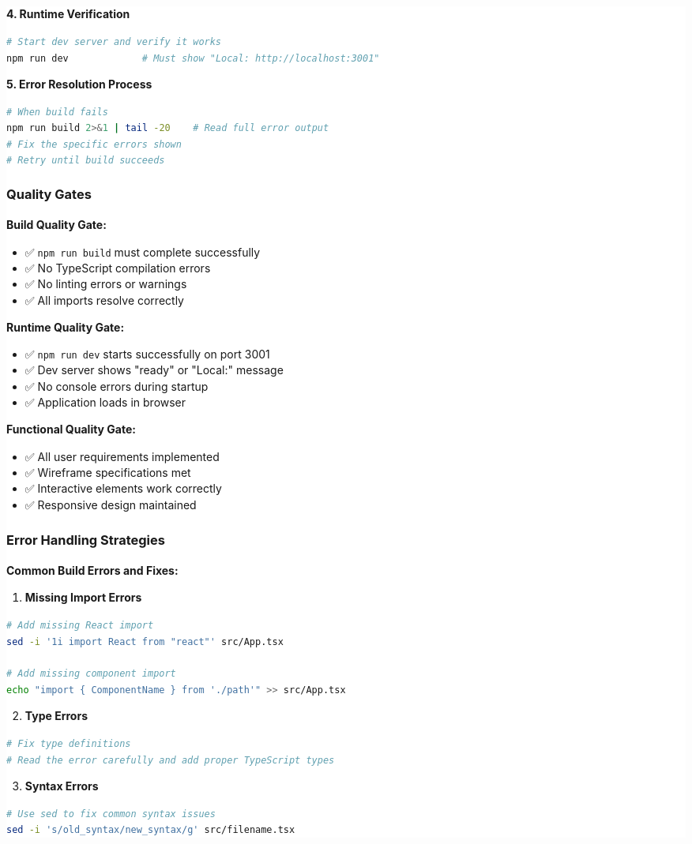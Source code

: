 **4. Runtime Verification**
```bash
# Start dev server and verify it works
npm run dev             # Must show "Local: http://localhost:3001"
```

**5. Error Resolution Process**
```bash
# When build fails
npm run build 2>&1 | tail -20    # Read full error output
# Fix the specific errors shown
# Retry until build succeeds
```

### Quality Gates

**Build Quality Gate:**
- ✅ `npm run build` must complete successfully
- ✅ No TypeScript compilation errors
- ✅ No linting errors or warnings
- ✅ All imports resolve correctly

**Runtime Quality Gate:**
- ✅ `npm run dev` starts successfully on port 3001
- ✅ Dev server shows "ready" or "Local:" message
- ✅ No console errors during startup
- ✅ Application loads in browser

**Functional Quality Gate:**
- ✅ All user requirements implemented
- ✅ Wireframe specifications met
- ✅ Interactive elements work correctly
- ✅ Responsive design maintained

### Error Handling Strategies

**Common Build Errors and Fixes:**

1. **Missing Import Errors**
```bash
# Add missing React import
sed -i '1i import React from "react"' src/App.tsx

# Add missing component import
echo "import { ComponentName } from './path'" >> src/App.tsx
```

2. **Type Errors**
```bash
# Fix type definitions
# Read the error carefully and add proper TypeScript types
```

3. **Syntax Errors**
```bash
# Use sed to fix common syntax issues
sed -i 's/old_syntax/new_syntax/g' src/filename.tsx
```
